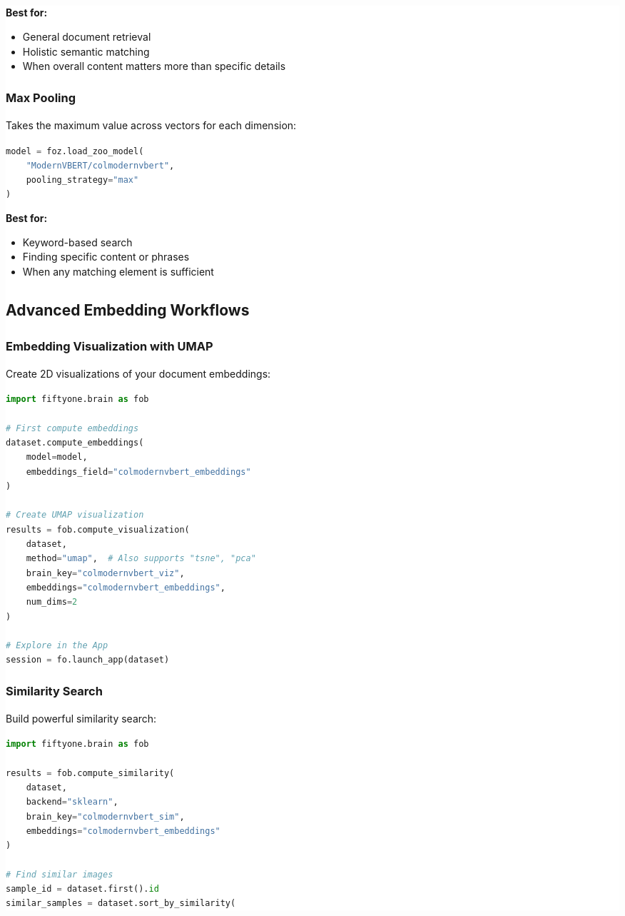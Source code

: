 **Best for:**
- General document retrieval
- Holistic semantic matching
- When overall content matters more than specific details

### Max Pooling

Takes the maximum value across vectors for each dimension:

```python
model = foz.load_zoo_model(
    "ModernVBERT/colmodernvbert",
    pooling_strategy="max"
)
```

**Best for:**
- Keyword-based search
- Finding specific content or phrases
- When any matching element is sufficient

## Advanced Embedding Workflows

### Embedding Visualization with UMAP

Create 2D visualizations of your document embeddings:

```python
import fiftyone.brain as fob

# First compute embeddings
dataset.compute_embeddings(
    model=model,
    embeddings_field="colmodernvbert_embeddings"
)

# Create UMAP visualization
results = fob.compute_visualization(
    dataset,
    method="umap",  # Also supports "tsne", "pca"
    brain_key="colmodernvbert_viz",
    embeddings="colmodernvbert_embeddings",
    num_dims=2
)

# Explore in the App
session = fo.launch_app(dataset)
```

### Similarity Search

Build powerful similarity search:

```python
import fiftyone.brain as fob

results = fob.compute_similarity(
    dataset,
    backend="sklearn",
    brain_key="colmodernvbert_sim",
    embeddings="colmodernvbert_embeddings"
)

# Find similar images
sample_id = dataset.first().id
similar_samples = dataset.sort_by_similarity(
```